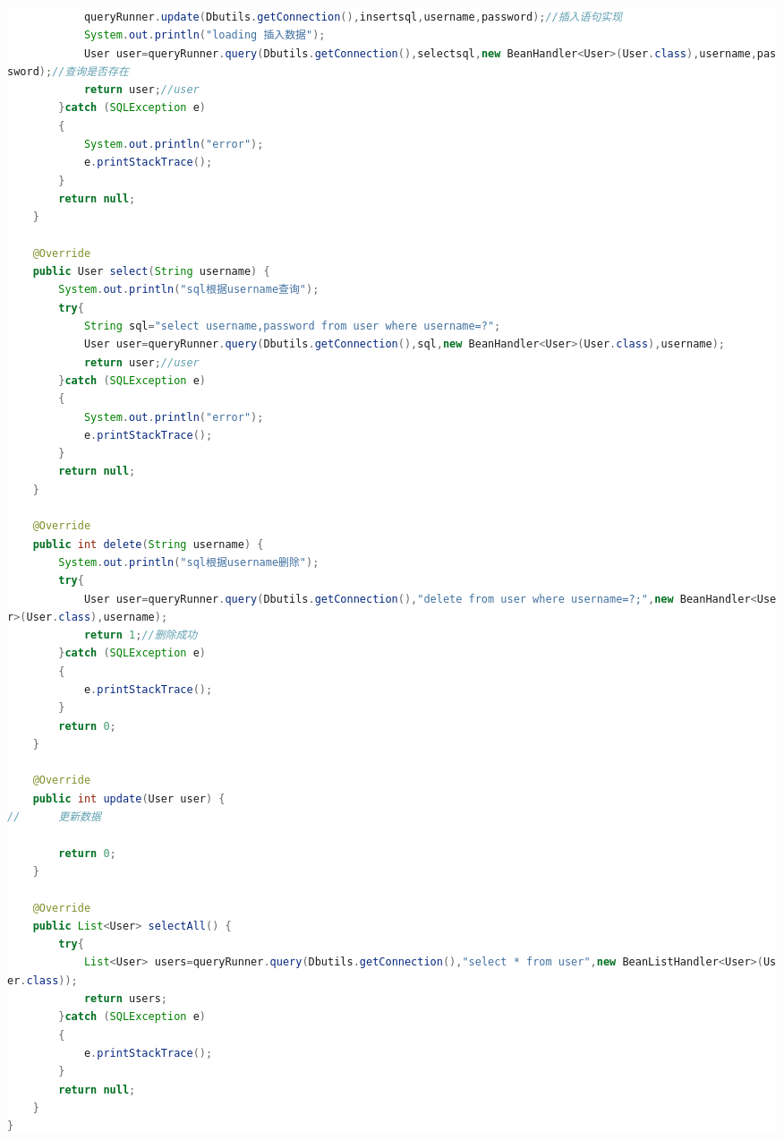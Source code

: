 ```java
            queryRunner.update(Dbutils.getConnection(),insertsql,username,password);//插入语句实现
            System.out.println("loading 插入数据");
            User user=queryRunner.query(Dbutils.getConnection(),selectsql,new BeanHandler<User>(User.class),username,password);//查询是否存在
            return user;//user
        }catch (SQLException e)
        {
            System.out.println("error");
            e.printStackTrace();
        }
        return null;
    }

    @Override
    public User select(String username) {
        System.out.println("sql根据username查询");
        try{
            String sql="select username,password from user where username=?";
            User user=queryRunner.query(Dbutils.getConnection(),sql,new BeanHandler<User>(User.class),username);
            return user;//user
        }catch (SQLException e)
        {
            System.out.println("error");
            e.printStackTrace();
        }
        return null;
    }

    @Override
    public int delete(String username) {
        System.out.println("sql根据username删除");
        try{
            User user=queryRunner.query(Dbutils.getConnection(),"delete from user where username=?;",new BeanHandler<User>(User.class),username);
            return 1;//删除成功
        }catch (SQLException e)
        {
            e.printStackTrace();
        }
        return 0;
    }

    @Override
    public int update(User user) {
//      更新数据

        return 0;
    }

    @Override
    public List<User> selectAll() {
        try{
            List<User> users=queryRunner.query(Dbutils.getConnection(),"select * from user",new BeanListHandler<User>(User.class));
            return users;
        }catch (SQLException e)
        {
            e.printStackTrace();
        }
        return null;
    }
}
```
